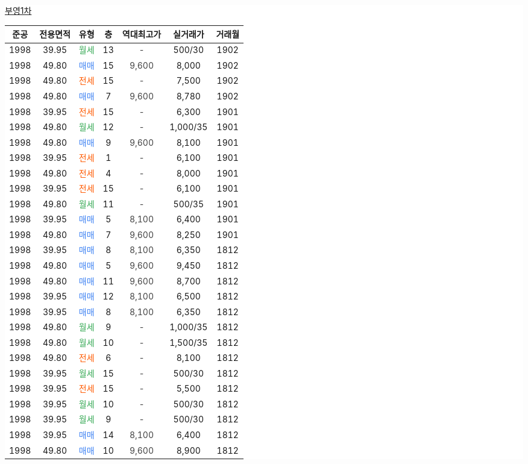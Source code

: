 [부영1차](https://search.naver.com/search.naver?query=%EC%A0%84%EB%9D%BC%EB%B6%81%EB%8F%84+%EC%9D%B5%EC%82%B0%EC%8B%9C+%EC%96%B4%EC%96%91%EB%8F%99+%EB%B6%80%EC%98%811%EC%B0%A8)

|준공|전용면적|유형|층|역대최고가|실거래가|거래월|
|:---:|:---:|:---:|:---:|:---:|:---:|:---:|
|1998|39.95|<span style="color:#34a853">월세</span>|13|<span style="color:#444444">-</span>|500/30|1902|
|1998|49.80|<span style="color:#4285f3">매매</span>|15|<span style="color:#444444">9,600</span>|8,000|1902|
|1998|49.80|<span style="color:#ff5a00">전세</span>|15|<span style="color:#444444">-</span>|7,500|1902|
|1998|49.80|<span style="color:#4285f3">매매</span>|7|<span style="color:#444444">9,600</span>|8,780|1902|
|1998|39.95|<span style="color:#ff5a00">전세</span>|15|<span style="color:#444444">-</span>|6,300|1901|
|1998|49.80|<span style="color:#34a853">월세</span>|12|<span style="color:#444444">-</span>|1,000/35|1901|
|1998|49.80|<span style="color:#4285f3">매매</span>|9|<span style="color:#444444">9,600</span>|8,100|1901|
|1998|39.95|<span style="color:#ff5a00">전세</span>|1|<span style="color:#444444">-</span>|6,100|1901|
|1998|49.80|<span style="color:#ff5a00">전세</span>|4|<span style="color:#444444">-</span>|8,000|1901|
|1998|39.95|<span style="color:#ff5a00">전세</span>|15|<span style="color:#444444">-</span>|6,100|1901|
|1998|49.80|<span style="color:#34a853">월세</span>|11|<span style="color:#444444">-</span>|500/35|1901|
|1998|39.95|<span style="color:#4285f3">매매</span>|5|<span style="color:#444444">8,100</span>|6,400|1901|
|1998|49.80|<span style="color:#4285f3">매매</span>|7|<span style="color:#444444">9,600</span>|8,250|1901|
|1998|39.95|<span style="color:#4285f3">매매</span>|8|<span style="color:#444444">8,100</span>|6,350|1812|
|1998|49.80|<span style="color:#4285f3">매매</span>|5|<span style="color:#444444">9,600</span>|9,450|1812|
|1998|49.80|<span style="color:#4285f3">매매</span>|11|<span style="color:#444444">9,600</span>|8,700|1812|
|1998|39.95|<span style="color:#4285f3">매매</span>|12|<span style="color:#444444">8,100</span>|6,500|1812|
|1998|39.95|<span style="color:#4285f3">매매</span>|8|<span style="color:#444444">8,100</span>|6,350|1812|
|1998|49.80|<span style="color:#34a853">월세</span>|9|<span style="color:#444444">-</span>|1,000/35|1812|
|1998|49.80|<span style="color:#34a853">월세</span>|10|<span style="color:#444444">-</span>|1,500/35|1812|
|1998|49.80|<span style="color:#ff5a00">전세</span>|6|<span style="color:#444444">-</span>|8,100|1812|
|1998|39.95|<span style="color:#34a853">월세</span>|15|<span style="color:#444444">-</span>|500/30|1812|
|1998|39.95|<span style="color:#ff5a00">전세</span>|15|<span style="color:#444444">-</span>|5,500|1812|
|1998|39.95|<span style="color:#34a853">월세</span>|10|<span style="color:#444444">-</span>|500/30|1812|
|1998|39.95|<span style="color:#34a853">월세</span>|9|<span style="color:#444444">-</span>|500/30|1812|
|1998|39.95|<span style="color:#4285f3">매매</span>|14|<span style="color:#444444">8,100</span>|6,400|1812|
|1998|49.80|<span style="color:#4285f3">매매</span>|10|<span style="color:#444444">9,600</span>|8,900|1812|
